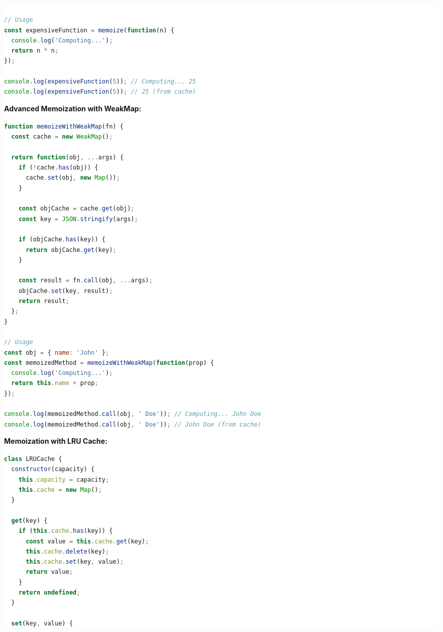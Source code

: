 ```javascript

// Usage
const expensiveFunction = memoize(function(n) {
  console.log('Computing...');
  return n * n;
});

console.log(expensiveFunction(5)); // Computing... 25
console.log(expensiveFunction(5)); // 25 (from cache)
```

**Advanced Memoization with WeakMap:**
```javascript
function memoizeWithWeakMap(fn) {
  const cache = new WeakMap();
  
  return function(obj, ...args) {
    if (!cache.has(obj)) {
      cache.set(obj, new Map());
    }
    
    const objCache = cache.get(obj);
    const key = JSON.stringify(args);
    
    if (objCache.has(key)) {
      return objCache.get(key);
    }
    
    const result = fn.call(obj, ...args);
    objCache.set(key, result);
    return result;
  };
}

// Usage
const obj = { name: 'John' };
const memoizedMethod = memoizeWithWeakMap(function(prop) {
  console.log('Computing...');
  return this.name + prop;
});

console.log(memoizedMethod.call(obj, ' Doe')); // Computing... John Doe
console.log(memoizedMethod.call(obj, ' Doe')); // John Doe (from cache)
```

**Memoization with LRU Cache:**
```javascript
class LRUCache {
  constructor(capacity) {
    this.capacity = capacity;
    this.cache = new Map();
  }
  
  get(key) {
    if (this.cache.has(key)) {
      const value = this.cache.get(key);
      this.cache.delete(key);
      this.cache.set(key, value);
      return value;
    }
    return undefined;
  }
  
  set(key, value) {
```